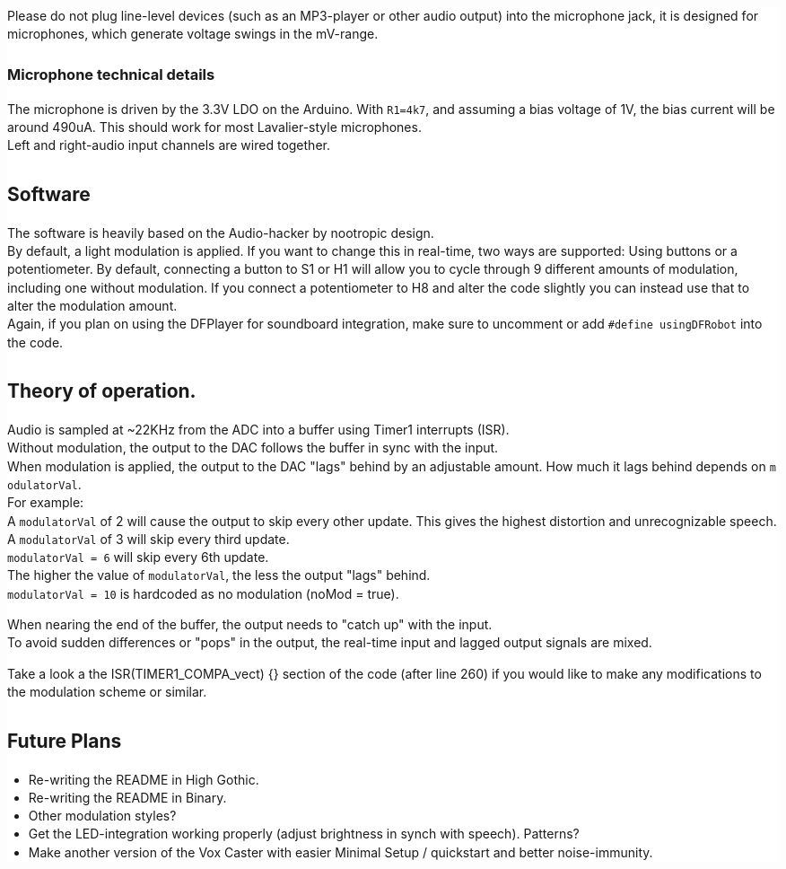 Please do not plug line-level devices (such as an MP3-player or other audio output) into the microphone jack, it is designed for microphones, which generate voltage swings in the mV-range.  

### Microphone technical details
The microphone is driven by the 3.3V LDO on the Arduino. With `R1=4k7`, and assuming a bias voltage of 1V, the bias current will be around 490uA. This should work for most Lavalier-style microphones.  
Left and right-audio input channels are wired together.

## Software
The software is heavily based on the Audio-hacker by nootropic design.  
By default, a light modulation is applied. If you want to change this in real-time, two ways are supported: Using buttons or a potentiometer. By default, connecting a button to S1 or H1 will allow you to cycle through 9 different amounts of modulation, including one without modulation. If you connect a potentiometer to H8 and alter the code slightly you can instead use that to alter the modulation amount.  
Again, if you plan on using the DFPlayer for soundboard integration, make sure to uncomment or add  `#define usingDFRobot` into the code.   

## Theory of operation.
Audio is sampled at ~22KHz from the ADC into a buffer using Timer1 interrupts (ISR).  
Without modulation, the output to the DAC follows the buffer in sync with the input.  
When modulation is applied, the output to the DAC "lags" behind by an adjustable amount. How much it lags behind depends on `modulatorVal`.  
For example:  
A `modulatorVal` of 2 will cause the output to skip every other update. This gives the highest distortion and unrecognizable speech.  
A `modulatorVal` of 3 will skip every third update.  
`modulatorVal = 6` will skip every 6th update.  
The higher the value of `modulatorVal`, the less the output "lags" behind.  
`modulatorVal = 10` is hardcoded as no modulation (noMod = true).   

When nearing the end of the buffer, the output needs to "catch up" with the input.  
To avoid sudden differences or "pops" in the output, the real-time input and lagged output signals are mixed.

Take a look a the ISR(TIMER1_COMPA_vect) {} section of the code (after line 260) if you would like to make any modifications to the modulation scheme or similar.


## Future Plans
- Re-writing the README in High Gothic.
- Re-writing the README in Binary.
- Other modulation styles?
- Get the LED-integration working properly (adjust brightness in synch with speech). Patterns?
- Make another version of the Vox Caster with easier Minimal Setup / quickstart and better noise-immunity.
